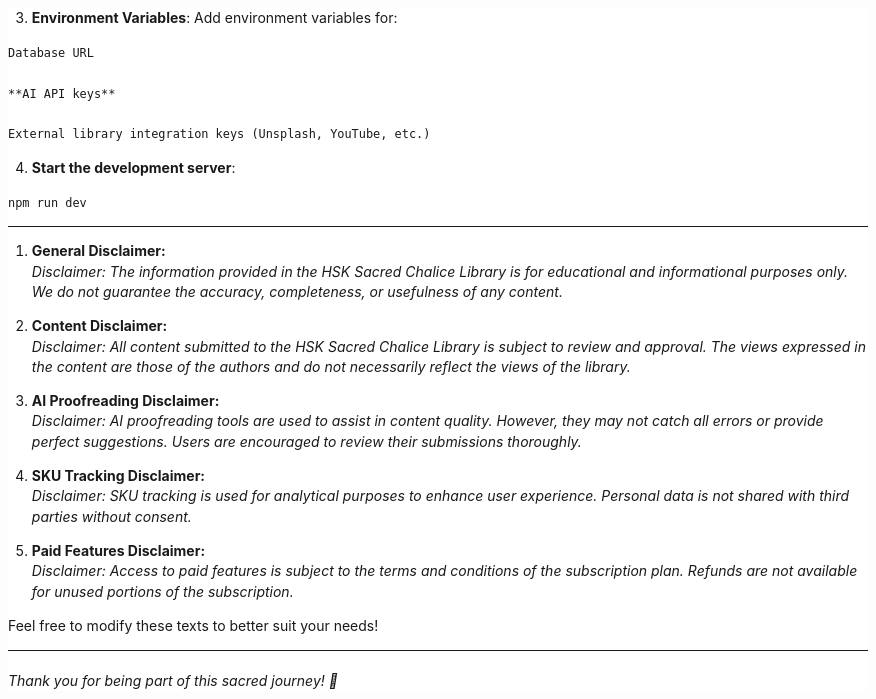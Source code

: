 
3. **Environment Variables**: Add environment variables for:

```
Database URL

**AI API keys**

External library integration keys (Unsplash, YouTube, etc.)
```



4. **Start the development server**:

`npm run dev`

---

1. **General Disclaimer:**  
   _Disclaimer: The information provided in the HSK Sacred Chalice Library is for educational and informational purposes only. We do not guarantee the accuracy, completeness, or usefulness of any content._

2. **Content Disclaimer:**  
   _Disclaimer: All content submitted to the HSK Sacred Chalice Library is subject to review and approval. The views expressed in the content are those of the authors and do not necessarily reflect the views of the library._

3. **AI Proofreading Disclaimer:**  
   _Disclaimer: AI proofreading tools are used to assist in content quality. However, they may not catch all errors or provide perfect suggestions. Users are encouraged to review their submissions thoroughly._

4. **SKU Tracking Disclaimer:**  
   _Disclaimer: SKU tracking is used for analytical purposes to enhance user experience. Personal data is not shared with third parties without consent._

5. **Paid Features Disclaimer:**  
   _Disclaimer: Access to paid features is subject to the terms and conditions of the subscription plan. Refunds are not available for unused portions of the subscription._

Feel free to modify these texts to better suit your needs!

---

###### Thank you for being part of this sacred journey! 🙏
